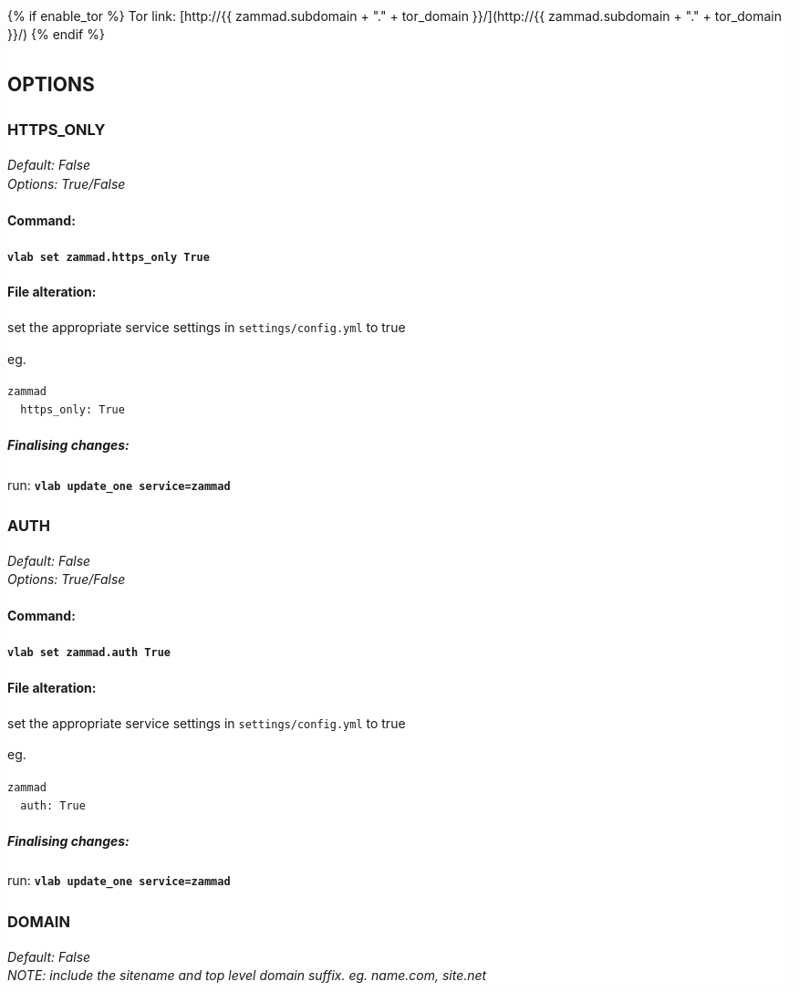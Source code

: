 {% if enable_tor %}
Tor link: [http://{{ zammad.subdomain + "." + tor_domain }}/](http://{{ zammad.subdomain + "." + tor_domain }}/)
{% endif %}

## OPTIONS

### HTTPS_ONLY
*Default: False* <br />
*Options: True/False*

#### Command:

**`vlab set zammad.https_only True`**

#### File alteration:

set the appropriate service settings in `settings/config.yml` to true

eg.
```
zammad
  https_only: True
```

##### Finalising changes:

run: **`vlab update_one service=zammad`**

### AUTH
*Default: False* <br />
*Options: True/False*

#### Command:

**`vlab set zammad.auth True`**

#### File alteration:

set the appropriate service settings in `settings/config.yml` to true

eg.
```
zammad
  auth: True
```

##### Finalising changes:

run: **`vlab update_one service=zammad`**

### DOMAIN
*Default: False* <br />
*NOTE: include the sitename and top level domain suffix. eg. name.com, site.net*
